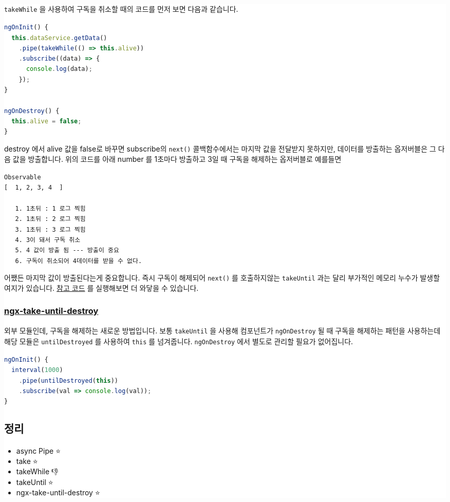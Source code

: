 `takeWhile` 을 사용하여 구독을 취소할 때의 코드를 먼저 보면 다음과 같습니다.

```ts
ngOnInit() {
  this.dataService.getData()
    .pipe(takeWhile(() => this.alive))
    .subscribe((data) => {
      console.log(data);
    });
}

ngOnDestroy() {
  this.alive = false;
}
```
destroy 에서 alive 값을 false로 바꾸면 subscribe의 `next()` 콜백함수에서는 마지막 값을 전달받지 못하지만, 데이터를 방출하는 옵저버블은 그 다음 값을 방출합니다.  위의 코드를 아래 number 를 1초마다 방출하고 3일 때 구독을 해제하는 옵저버블로 예를들면

```
Observable
[  1, 2, 3, 4  ]

   1. 1초뒤 : 1 로그 찍힘
   2. 1초뒤 : 2 로그 찍힘
   3. 1초뒤 : 3 로그 찍힘
   4. 3이 돼서 구독 취소
   5. 4 값이 방출 됨 --- 방출이 중요
   6. 구독이 취소되어 4데이터를 받을 수 없다.
```

어쨌든 마지막 값이 방출된다는게 중요합니다. 즉시 구독이 해제되어 `next()` 를 호출하지않는 `takeUntil` 과는 달리 부가적인 메모리 누수가 발생할 여지가 있습니다. [참고 코드](https://stackblitz.com/edit/angular-takeuntil-v-takewhile) 를 실행해보면 더 와닿을 수 있습니다.

### [ngx-take-until-destroy](https://github.com/NetanelBasal/ngx-take-until-destroy)

외부 모듈인데, 구독을 해제하는 새로운 방법입니다. 보통 `takeUntil` 을 사용해 컴포넌트가 `ngOnDestroy` 될 때 구독을 해제하는 패턴을 사용하는데 해당 모듈은 `untilDestroyed` 를 사용하여 `this` 를 넘겨줍니다. `ngOnDestroy` 에서 별도로 관리할 필요가 없어집니다.

```ts
ngOnInit() {
  interval(1000)
    .pipe(untilDestroyed(this))
    .subscribe(val => console.log(val));
}
```


## 정리

* async Pipe ⭐
* take ⭐
* takeWhile 👎
* takeUntil ⭐
* ngx-take-until-destroy ⭐
